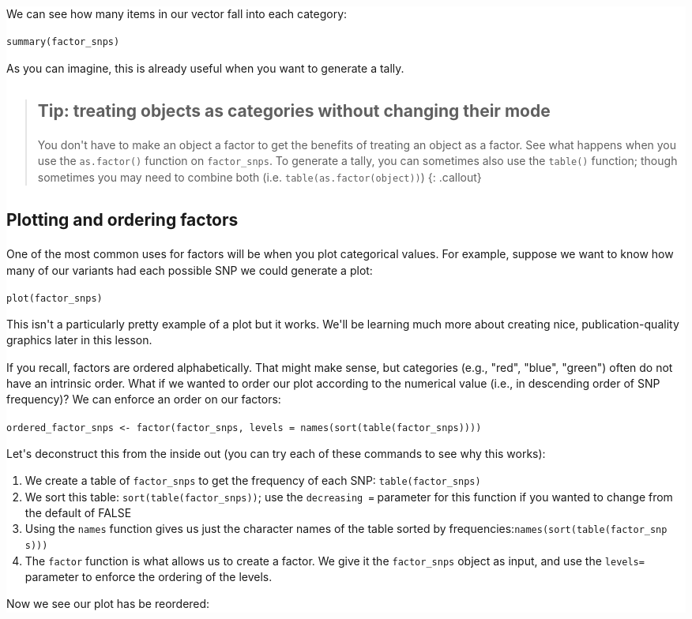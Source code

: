 We can see how many items in our vector fall into each category:

```{r, purl = FALSE}
summary(factor_snps)
```

As you can imagine, this is already useful when you want to generate a tally.


> ## Tip: treating objects as categories without changing their mode
>
> You don't have to make an object a factor to get the benefits of treating
> an object as a factor. See what happens when you use the `as.factor()`
> function on `factor_snps`. To generate a tally, you can sometimes also use
> the `table()` function; though sometimes you may need to combine both (i.e.
> `table(as.factor(object))`)
{: .callout}



## Plotting and ordering factors

One of the most common uses for factors will be when you plot categorical
values. For example, suppose we want to know how many of our variants had each
possible SNP we could generate a plot:

```{r, purl = FALSE}
plot(factor_snps)
```

This isn't a particularly pretty example of a plot but it works. We'll be
learning much more about creating nice, publication-quality graphics later in
this lesson.

If you recall, factors are ordered alphabetically. That might make sense, but
categories (e.g., "red", "blue", "green") often do not have an intrinsic order.
What if we wanted to order our plot according to the numerical value (i.e.,
in descending order of SNP frequency)? We can enforce an order on our factors:

```{r, purl = FALSE}
ordered_factor_snps <- factor(factor_snps, levels = names(sort(table(factor_snps))))
```

Let's deconstruct this from the inside out (you can try each of these commands
to see why this works):

1. We create a table of `factor_snps` to get the frequency of each SNP:
   `table(factor_snps)`
2. We sort this table: `sort(table(factor_snps))`; use the `decreasing =`
   parameter for this function if you wanted to change from the default of
   FALSE
3. Using the `names` function gives us just the character names of the table
   sorted by frequencies:`names(sort(table(factor_snps)))`
4. The `factor` function is what allows us to create a factor. We give it the
   `factor_snps` object as input, and use the `levels=` parameter to enforce the
   ordering of the levels.

Now we see our plot has be reordered:
